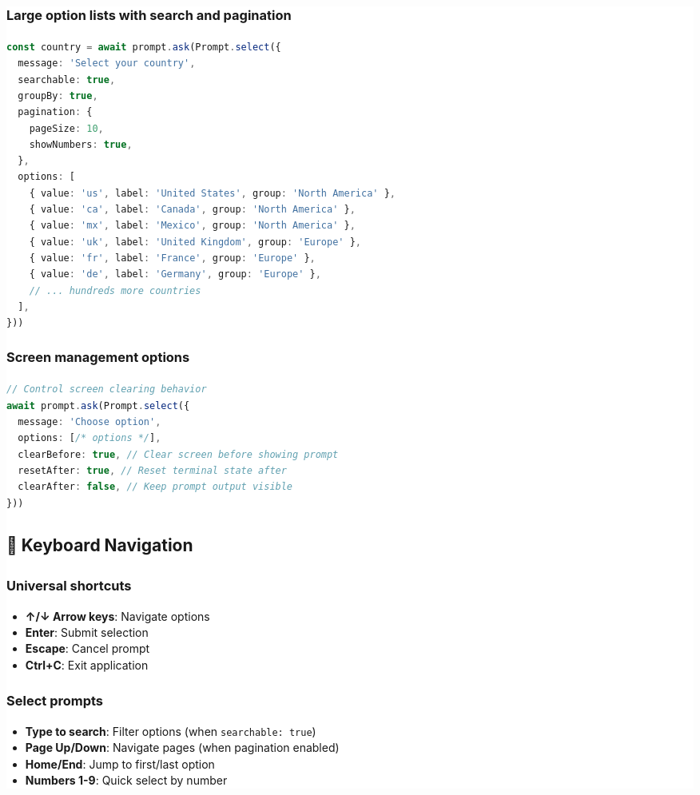 ### Large option lists with search and pagination

```typescript
const country = await prompt.ask(Prompt.select({
  message: 'Select your country',
  searchable: true,
  groupBy: true,
  pagination: {
    pageSize: 10,
    showNumbers: true,
  },
  options: [
    { value: 'us', label: 'United States', group: 'North America' },
    { value: 'ca', label: 'Canada', group: 'North America' },
    { value: 'mx', label: 'Mexico', group: 'North America' },
    { value: 'uk', label: 'United Kingdom', group: 'Europe' },
    { value: 'fr', label: 'France', group: 'Europe' },
    { value: 'de', label: 'Germany', group: 'Europe' },
    // ... hundreds more countries
  ],
}))
```

### Screen management options

```typescript
// Control screen clearing behavior
await prompt.ask(Prompt.select({
  message: 'Choose option',
  options: [/* options */],
  clearBefore: true, // Clear screen before showing prompt
  resetAfter: true, // Reset terminal state after
  clearAfter: false, // Keep prompt output visible
}))
```

## 🎯 Keyboard Navigation

### Universal shortcuts

- **↑/↓ Arrow keys**: Navigate options
- **Enter**: Submit selection
- **Escape**: Cancel prompt
- **Ctrl+C**: Exit application

### Select prompts

- **Type to search**: Filter options (when `searchable: true`)
- **Page Up/Down**: Navigate pages (when pagination enabled)
- **Home/End**: Jump to first/last option
- **Numbers 1-9**: Quick select by number
